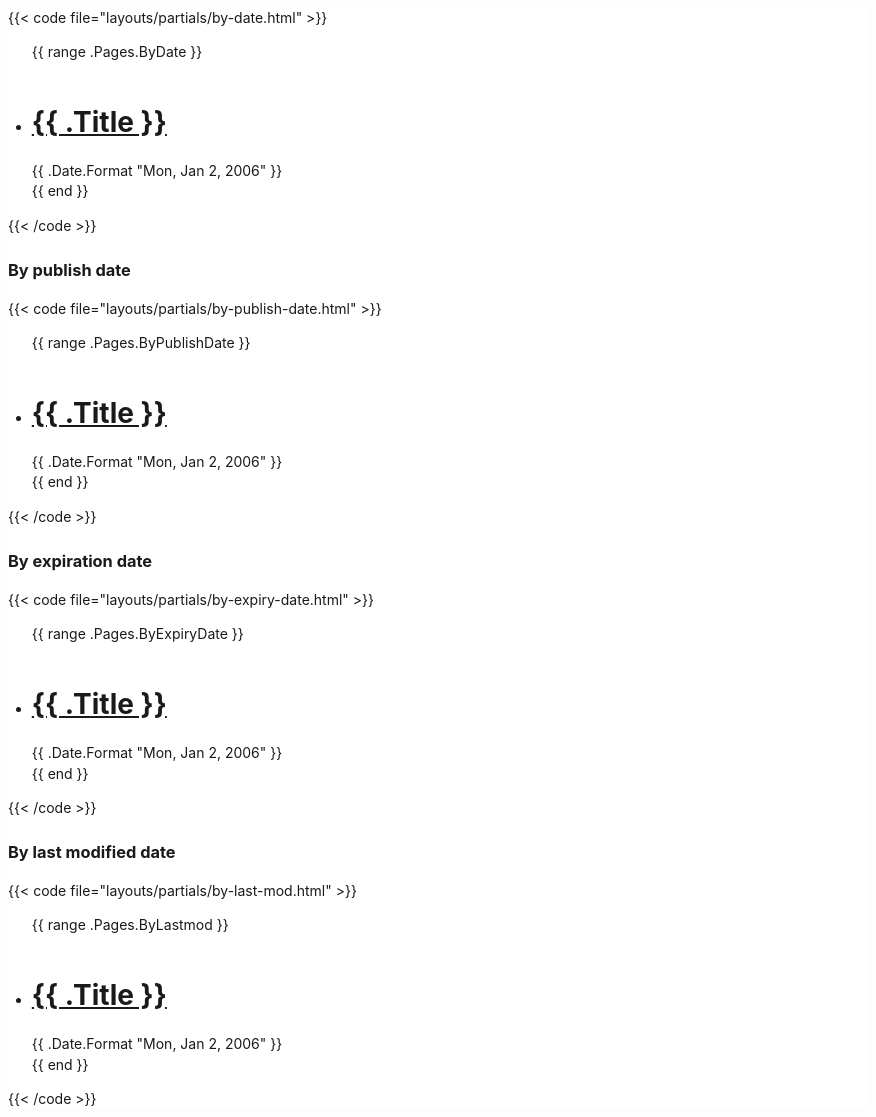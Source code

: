 {{< code file="layouts/partials/by-date.html" >}}
<ul>
  
  {{ range .Pages.ByDate }}
    <li>
      <h1><a href="{{ .Permalink }}">{{ .Title }}</a></h1>
      <time>{{ .Date.Format "Mon, Jan 2, 2006" }}</time>
    </li>
  {{ end }}
</ul>
{{< /code >}}

### By publish date

{{< code file="layouts/partials/by-publish-date.html" >}}
<ul>
  
  {{ range .Pages.ByPublishDate }}
    <li>
      <h1><a href="{{ .Permalink }}">{{ .Title }}</a></h1>
      <time>{{ .Date.Format "Mon, Jan 2, 2006" }}</time>
    </li>
  {{ end }}
</ul>
{{< /code >}}

### By expiration date

{{< code file="layouts/partials/by-expiry-date.html" >}}
<ul>
  {{ range .Pages.ByExpiryDate }}
    <li>
      <h1><a href="{{ .Permalink }}">{{ .Title }}</a></h1>
      <time>{{ .Date.Format "Mon, Jan 2, 2006" }}</time>
    </li>
  {{ end }}
</ul>
{{< /code >}}

### By last modified date

{{< code file="layouts/partials/by-last-mod.html" >}}
<ul>
  
  {{ range .Pages.ByLastmod }}
    <li>
      <h1><a href="{{ .Permalink }}">{{ .Title }}</a></h1>
      <time>{{ .Date.Format "Mon, Jan 2, 2006" }}</time>
    </li>
  {{ end }}
</ul>
{{< /code >}}
